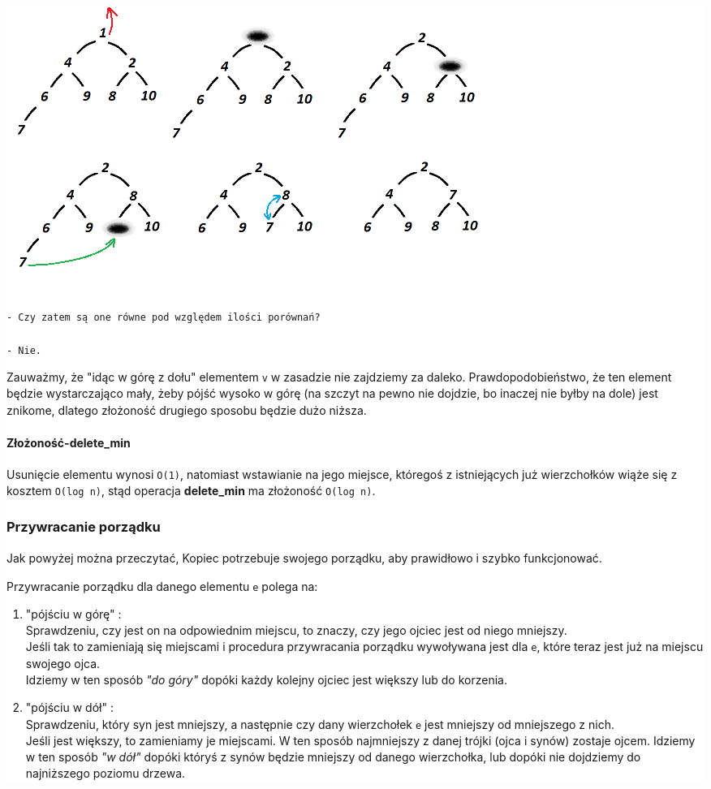 <img src="https://github.com/bsobocki/Algorytmy_StrukturyDanych/blob/master/struktury_danych/heap--kopiec/images/heap_delete_min_hole.png"/>

```
- Czy zatem są one równe pod względem ilości porównań?

- Nie.
```

Zauważmy, że "idąc w górę z dołu" elementem `v` w zasadzie nie zajdziemy za daleko. Prawdopodobieństwo, że ten element będzie wystarczająco mały, żeby pójść wysoko w górę (na szczyt na pewno nie dojdzie, bo inaczej nie byłby na dole) jest znikome, dlatego złożoność drugiego sposobu będzie dużo niższa.

#### Złożoność-delete_min

Usunięcie elementu wynosi `O(1)`, natomiast wstawianie na jego miejsce, któregoś z istniejących już wierzchołków wiąże się z kosztem `O(log n)`, stąd operacja **delete_min** ma złożoność `O(log n)`.

### Przywracanie porządku

Jak powyżej można przeczytać, Kopiec potrzebuje swojego porządku, aby prawidłowo i szybko funkcjonować.  

Przywracanie porządku dla danego elementu `e` polega na:
1) "pójściu w górę" :  
  Sprawdzeniu, czy jest on na odpowiednim miejscu, to znaczy, czy jego ojciec jest od niego mniejszy.  
  Jeśli tak to zamieniają się miejscami i procedura przywracania porządku wywoływana jest dla `e`, które teraz jest już na miejscu swojego ojca.  
  Idziemy w ten sposób *"do góry"* dopóki każdy kolejny ojciec jest większy lub do korzenia.

2) "pójściu w dół" :  
  Sprawdzeniu, który syn jest mniejszy, a następnie czy dany wierzchołek `e` jest mniejszy od mniejszego z nich.  
  Jeśli jest większy, to zamieniamy je miejscami. W ten sposób najmniejszy z danej trójki (ojca i synów) zostaje ojcem.
  Idziemy w ten sposób *"w dół"* dopóki któryś z synów będzie mniejszy od danego wierzchołka, lub dopóki nie dojdziemy do najniższego poziomu drzewa.   
  